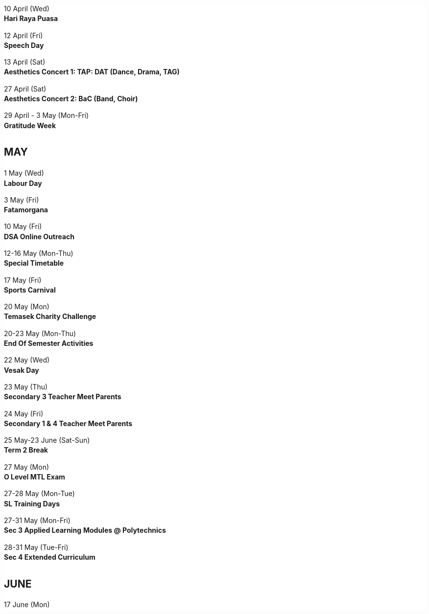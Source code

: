 </p>
<p>10 April (Wed)
<br><strong>Hari Raya Puasa</strong>
</p>
<p>12 April (Fri)
<br><strong>Speech Day</strong>
</p>
<p>13 April (Sat)
<br><strong>Aesthetics Concert 1: TAP: DAT (Dance, Drama, TAG)</strong>
</p>
<p>27 April (Sat)
<br><strong>Aesthetics Concert 2: BaC (Band, Choir)</strong>
</p>
<p>29 April - 3 May (Mon-Fri)
<br><strong>Gratitude Week</strong>
</p>
<h2>MAY</h2>
<p>1 May (Wed)
<br><strong>Labour Day</strong>
</p>
<p>3 May (Fri)
<br><strong>Fatamorgana</strong>
</p>
<p>10 May (Fri)
<br><strong>DSA Online Outreach</strong>
</p>
<p>12-16 May (Mon-Thu)
<br><strong>Special Timetable</strong>
</p>
<p>17 May (Fri)
<br><strong>Sports Carnival</strong>
</p>
<p>20 May (Mon)
<br><strong>Temasek Charity Challenge</strong>
</p>
<p>20-23 May (Mon-Thu)
<br><strong>End Of Semester Activities</strong>
</p>
<p>22 May (Wed)
<br><strong>Vesak Day</strong>
</p>
<p>23 May (Thu)
<br><strong>Secondary 3 Teacher Meet Parents</strong>
</p>
<p>24 May (Fri)
<br><strong>Secondary 1 &amp; 4 Teacher Meet Parents</strong>
</p>
<p>25 May-23 June (Sat-Sun)
<br><strong>Term 2 Break</strong>
</p>
<p>27 May (Mon)
<br><strong>O Level MTL Exam</strong>
</p>
<p>27-28 May (Mon-Tue)
<br><strong>SL Training Days</strong>
</p>
<p>27-31 May (Mon-Fri)
<br><strong>Sec 3 Applied Learning</strong>&nbsp;<strong>Modules @ Polytechnics</strong>
</p>
<p>28-31 May (Tue-Fri)
<br><strong>Sec 4 Extended Curriculum</strong>
</p>
<h2>JUNE</h2>
<p>17 June (Mon)